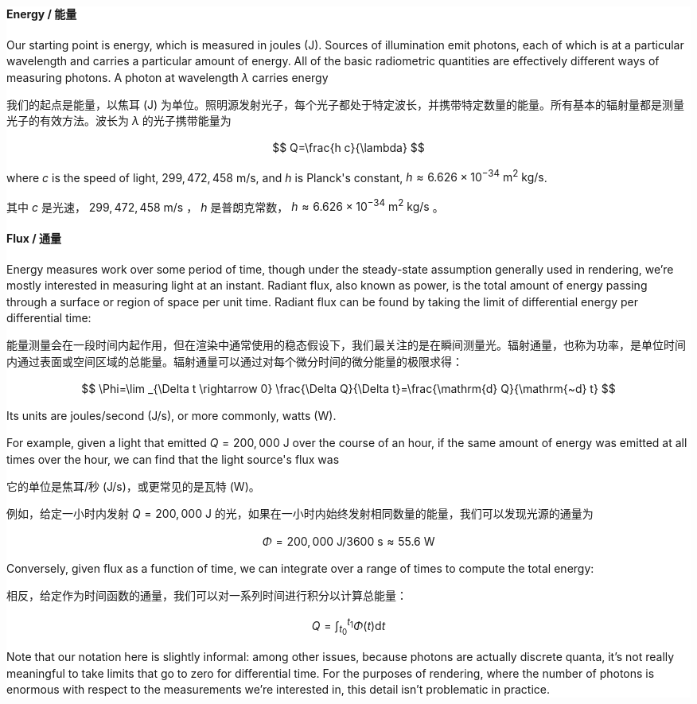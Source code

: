 #### Energy / 能量

Our starting point is energy, which is measured in joules (J). Sources of illumination emit photons, each of which is at a particular wavelength and carries a particular amount of energy. All of the basic radiometric quantities are effectively different ways of measuring photons. A photon at wavelength $\lambda$ carries energy

我们的起点是能量，以焦耳 (J) 为单位。照明源发射光子，每个光子都处于特定波长，并携带特定数量的能量。所有基本的辐射量都是测量光子的有效方法。波长为 $\lambda$ 的光子携带能量为

$$
Q=\frac{h c}{\lambda}
$$

where $c$ is the speed of light, $299,472,458 \mathrm{~m} / \mathrm{s}$, and $h$ is Planck's constant, $h \approx 6.626 \times 10^{-34} \mathrm{~m}^{2} \mathrm{~kg} / \mathrm{s}$.

其中 $c$ 是光速， $299,472,458 \mathrm{~m} / \mathrm{s}$ ， $h$ 是普朗克常数， $h \approx 6.626 \times 10^{-34} \mathrm{~ m}^{2} \mathrm{~kg} / \mathrm{s}$ 。

#### Flux / 通量

Energy measures work over some period of time, though under the steady-state assumption generally used in rendering, we’re mostly interested in measuring light at an instant. Radiant flux, also known as power, is the total amount of energy passing through a surface or region of space per unit time. Radiant flux can be found by taking the limit of differential energy per differential time:

能量测量会在一段时间内起作用，但在渲染中通常使用的稳态假设下，我们最关注的是在瞬间测量光。辐射通量，也称为功率，是单位时间内通过表面或空间区域的总能量。辐射通量可以通过对每个微分时间的微分能量的极限求得：

$$
\Phi=\lim _{\Delta t \rightarrow 0} \frac{\Delta Q}{\Delta t}=\frac{\mathrm{d} Q}{\mathrm{~d} t}
$$

Its units are joules/second (J/s), or more commonly, watts (W).

For example, given a light that emitted $Q=200,000 \mathrm{~J}$ over the course of an hour, if the same amount of energy was emitted at all times over the hour, we can find that the light source's flux was

它的单位是焦耳/秒 (J/s)，或更常见的是瓦特 (W)。

例如，给定一小时内发射 $Q=200,000 \mathrm{~J}$ 的光，如果在一小时内始终发射相同数量的能量，我们可以发现光源的通量为

$$
\Phi=200,000 \mathrm{~J} / 3600 \mathrm{~s} \approx 55.6 \mathrm{~W}
$$

Conversely, given flux as a function of time, we can integrate over a range of times to compute the total energy:

相反，给定作为时间函数的通量，我们可以对一系列时间进行积分以计算总能量：

$$
Q=\int_{t_{0}}^{t_{1}} \Phi(t) \mathrm{d} t
$$

Note that our notation here is slightly informal: among other issues, because photons are actually discrete quanta, it’s not really meaningful to take limits that go to zero for differential time. For the purposes of rendering, where the number of photons is enormous with respect to the measurements we’re interested in, this detail isn’t problematic in practice.
